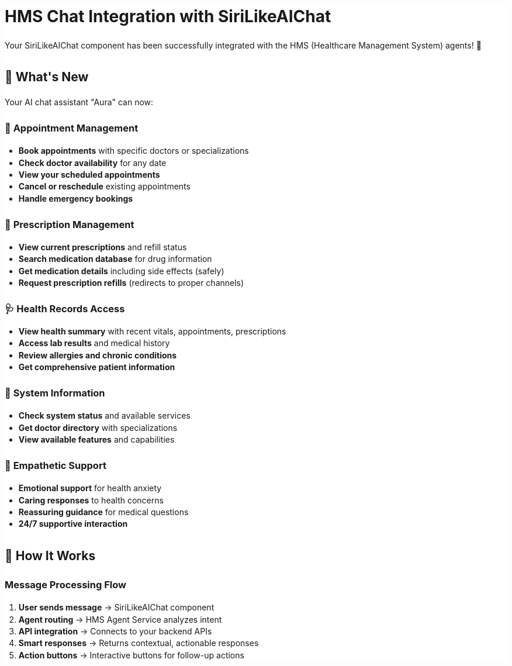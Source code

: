 # HMS Chat Integration with SiriLikeAIChat

Your SiriLikeAIChat component has been successfully integrated with the HMS (Healthcare Management System) agents! 🎉

## 🌟 What's New

Your AI chat assistant "Aura" can now:

### 📅 **Appointment Management**
- **Book appointments** with specific doctors or specializations
- **Check doctor availability** for any date
- **View your scheduled appointments**
- **Cancel or reschedule** existing appointments
- **Handle emergency bookings**

### 💊 **Prescription Management**
- **View current prescriptions** and refill status
- **Search medication database** for drug information
- **Get medication details** including side effects (safely)
- **Request prescription refills** (redirects to proper channels)

### 🩺 **Health Records Access**
- **View health summary** with recent vitals, appointments, prescriptions
- **Access lab results** and medical history
- **Review allergies and chronic conditions**
- **Get comprehensive patient information**

### 🏥 **System Information**
- **Check system status** and available services
- **Get doctor directory** with specializations
- **View available features** and capabilities

### 💙 **Empathetic Support**
- **Emotional support** for health anxiety
- **Caring responses** to health concerns
- **Reassuring guidance** for medical questions
- **24/7 supportive interaction**

## 🔧 How It Works

### Message Processing Flow

1. **User sends message** → SiriLikeAIChat component
2. **Agent routing** → HMS Agent Service analyzes intent
3. **API integration** → Connects to your backend APIs
4. **Smart responses** → Returns contextual, actionable responses
5. **Action buttons** → Interactive buttons for follow-up actions
